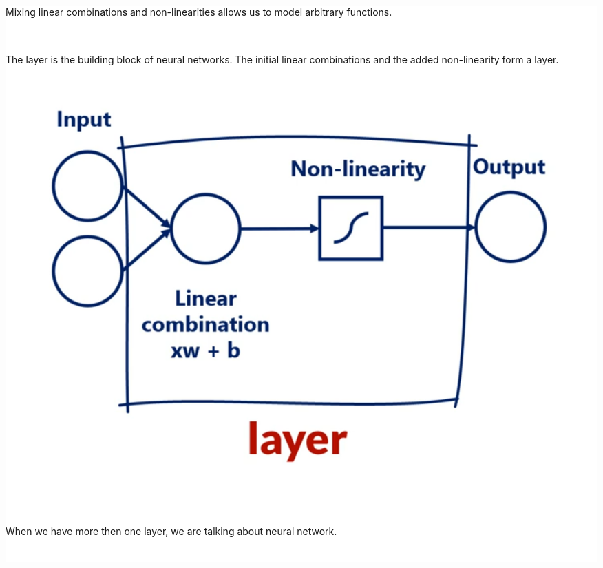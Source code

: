 Mixing linear combinations and non-linearities allows us to model arbitrary functions.

<br>

The layer is the building block of neural networks.
The initial linear combinations and the added non-linearity form a layer.

<br>
<div style="text-align: center;">
<img src="../../Resources/Python/Tensorflow/layer.png" alt="Training Data - Example 1">
</div>
<br>

When we have more then one layer, we are talking about neural network.

<br>
<div style="text-align: center;">